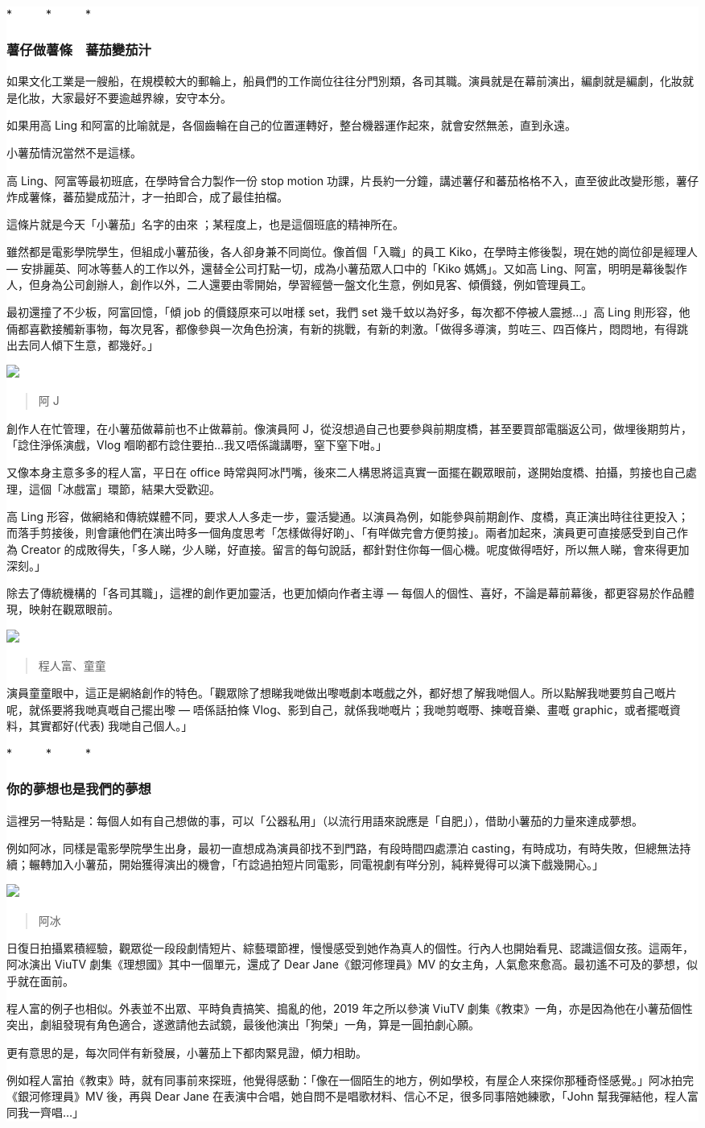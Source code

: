 \*　　　\*　　　\*

### **薯仔做薯條　蕃茄變茄汁**

如果文化工業是一艘船，在規模較大的郵輪上，船員們的工作崗位往往分門別類，各司其職。演員就是在幕前演出，編劇就是編劇，化妝就是化妝，大家最好不要逾越界線，安守本分。

如果用高 Ling 和阿富的比喻就是，各個齒輪在自己的位置運轉好，整台機器運作起來，就會安然無恙，直到永遠。

小薯茄情況當然不是這樣。

高 Ling、阿富等最初班底，在學時曾合力製作一份 stop motion 功課，片長約一分鐘，講述薯仔和蕃茄格格不入，直至彼此改變形態，薯仔炸成薯條，蕃茄變成茄汁，才一拍即合，成了最佳拍檔。

這條片就是今天「小薯茄」名字的由來 ；某程度上，也是這個班底的精神所在。

雖然都是電影學院學生，但組成小薯茄後，各人卻身兼不同崗位。像首個「入職」的員工 Kiko，在學時主修後製，現在她的崗位卻是經理人 — 安排麗英、阿冰等藝人的工作以外，還替全公司打點一切，成為小薯茄眾人口中的「Kiko 媽媽」。又如高 Ling、阿富，明明是幕後製作人，但身為公司創辦人，創作以外，二人還要由零開始，學習經營一盤文化生意，例如見客、傾價錢，例如管理員工。

最初還撞了不少板，阿富回憶，「傾 job 的價錢原來可以咁樣 set，我們 set 幾千蚊以為好多，每次都不停被人震撼…」高 Ling 則形容，他倆都喜歡接觸新事物，每次見客，都像參與一次角色扮演，有新的挑戰，有新的刺激。「做得多導演，剪咗三、四百條片，悶悶地，有得跳出去同人傾下生意，都幾好。」

![](http://web.archive.org/web/2020im_/https://assets.thestandnews.com/media/photos/185793404_10164965368195265_4776388393482037240_n_KyIUY20copy_DT6Mx.png)
> 阿 J

創作人在忙管理，在小薯茄做幕前也不止做幕前。像演員阿 J，從沒想過自己也要參與前期度橋，甚至要買部電腦返公司，做埋後期剪片，「諗住淨係演戲，Vlog 嗰啲都冇諗住要拍…我又唔係識講嘢，窒下窒下咁。」

又像本身主意多多的程人富，平日在 office 時常與阿冰鬥嘴，後來二人構思將這真實一面擺在觀眾眼前，遂開始度橋、拍攝，剪接也自己處理，這個「冰戲富」環節，結果大受歡迎。

高 Ling 形容，做網絡和傳統媒體不同，要求人人多走一步，靈活變通。以演員為例，如能參與前期創作、度橋，真正演出時往往更投入；而落手剪接後，則會讓他們在演出時多一個角度思考「怎樣做得好啲」、「有咩做完會方便剪接」。兩者加起來，演員更可直接感受到自己作為 Creator 的成敗得失，「多人睇，少人睇，好直接。留言的每句說話，都針對住你每一個心機。呢度做得唔好，所以無人睇，會來得更加深刻。」

除去了傳統機構的「各司其職」，這裡的創作更加靈活，也更加傾向作者主導 — 每個人的個性、喜好，不論是幕前幕後，都更容易於作品體現，映射在觀眾眼前。

![](http://web.archive.org/web/2020im_/https://assets.thestandnews.com/media/photos/20210513-NC-Pomato_5-07124_SnXDn20copy_yl9Y6.png)
> 程人富、童童

演員童童眼中，這正是網絡創作的特色。「觀眾除了想睇我哋做出嚟嘅劇本嘅戲之外，都好想了解我哋個人。所以點解我哋要剪自己嘅片呢，就係要將我哋真嘅自己擺出嚟 — 唔係話拍條 Vlog、影到自己，就係我哋嘅片；我哋剪嘅嘢、揀嘅音樂、畫嘅 graphic，或者擺嘅資料，其實都好(代表) 我哋自己個人。」

\*　　　\*　　　\*

### **你的夢想也是我們的夢想**

這裡另一特點是：每個人如有自己想做的事，可以「公器私用」（以流行用語來說應是「自肥」），借助小薯茄的力量來達成夢想。

例如阿冰，同樣是電影學院學生出身，最初一直想成為演員卻找不到門路，有段時間四處漂泊 casting，有時成功，有時失敗，但總無法持續；輾轉加入小薯茄，開始獲得演出的機會，「冇諗過拍短片同電影，同電視劇有咩分別，純粹覺得可以演下戲幾開心。」

![](http://web.archive.org/web/2020im_/https://assets.thestandnews.com/media/photos/183512811_10164965367640265_8772714316700629619_n_90LMx20copy_0gkRb.png)
> 阿冰

日復日拍攝累積經驗，觀眾從一段段劇情短片、綜藝環節裡，慢慢感受到她作為真人的個性。行內人也開始看見、認識這個女孩。這兩年，阿冰演出 ViuTV 劇集《理想國》其中一個單元，還成了 Dear Jane《銀河修理員》MV 的女主角，人氣愈來愈高。最初遙不可及的夢想，似乎就在面前。

程人富的例子也相似。外表並不出眾、平時負責搞笑、搗亂的他，2019 年之所以參演 ViuTV 劇集《教束》一角，亦是因為他在小薯茄個性突出，劇組發現有角色適合，遂邀請他去試鏡，最後他演出「狗榮」一角，算是一圓拍劇心願。

更有意思的是，每次同伴有新發展，小薯茄上下都肉緊見證，傾力相助。

例如程人富拍《教束》時，就有同事前來探班，他覺得感動：「像在一個陌生的地方，例如學校，有屋企人來探你那種奇怪感覺。」阿冰拍完《銀河修理員》MV 後，再與 Dear Jane 在表演中合唱，她自問不是唱歌材料、信心不足，很多同事陪她練歌，「John 幫我彈結他，程人富同我一齊唱…」
